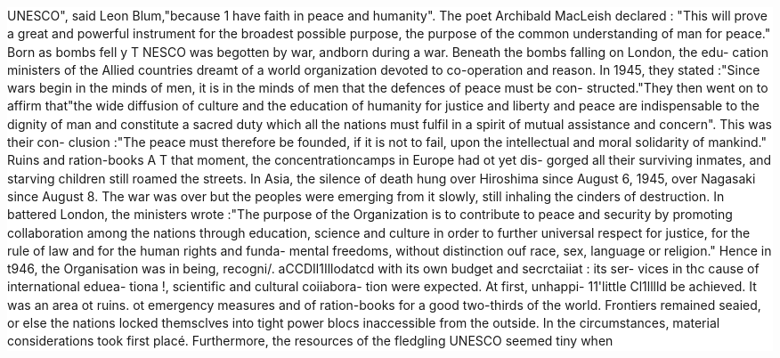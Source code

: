 UNESCO", said Leon Blum,"because 1
have faith in peace and humanity".
The poet Archibald MacLeish declared :
"This will prove a great and powerful
instrument for the broadest possible
purpose, the purpose of the common
understanding of man for peace."
Born as bombs fell
y T NESCO was begotten by war, andborn during a war. Beneath the
bombs falling on London, the edu-
cation ministers of the Allied countries
dreamt of a world organization devoted
to co-operation and reason. In 1945,
they stated :"Since wars begin in the
minds of men, it is in the minds of men
that the defences of peace must be con-
structed."They then went on to affirm
that"the wide diffusion of culture and
the education of humanity for justice
and liberty and peace are indispensable
to the dignity of man and constitute a
sacred duty which all the nations must
fulfil in a spirit of mutual assistance
and concern". This was their con-
clusion :"The peace must therefore be
founded, if it is not to fail, upon the
intellectual and moral solidarity of
mankind."
Ruins and ration-books
A T that moment, the concentrationcamps in Europe had ot yet dis-
gorged all their surviving inmates,
and starving children still roamed the
streets. In Asia, the silence of death
hung over Hiroshima since August 6,
1945, over Nagasaki since August 8.
The war was over but the peoples were
emerging from it slowly, still inhaling
the cinders of destruction.
In battered London, the ministers
wrote :"The purpose of the Organization
is to contribute to peace and security by
promoting collaboration among the
nations through education, science and
culture in order to further universal
respect for justice, for the rule of law
and for the human rights and funda-
mental freedoms, without distinction ouf
race, sex, language or religion."
Hence in t946, the Organisation was
in being, recogni/. aCCDIl1Illodatcd with
its own budget and secrctaiiat : its ser-
vices in thc cause of international eduea-
tiona !, scientific and cultural coiiabora-
tion were expected. At first, unhappi-
11'little Cl1lllld be achieved. It was an
area ot ruins. ot emergency measures and
of ration-books for a good two-thirds of
the world. Frontiers remained seaied,
or else the nations locked themsclves
into tight power blocs inaccessible from
the outside. In the circumstances,
material considerations took first placé.
Furthermore, the resources of the
fledgling UNESCO seemed tiny when